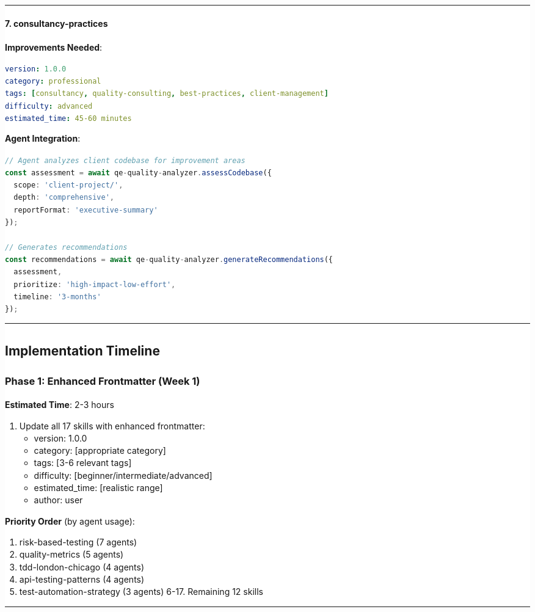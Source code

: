 ```typescript
```

---

#### 7. consultancy-practices

**Improvements Needed**:
```yaml
version: 1.0.0
category: professional
tags: [consultancy, quality-consulting, best-practices, client-management]
difficulty: advanced
estimated_time: 45-60 minutes
```

**Agent Integration**:
```typescript
// Agent analyzes client codebase for improvement areas
const assessment = await qe-quality-analyzer.assessCodebase({
  scope: 'client-project/',
  depth: 'comprehensive',
  reportFormat: 'executive-summary'
});

// Generates recommendations
const recommendations = await qe-quality-analyzer.generateRecommendations({
  assessment,
  prioritize: 'high-impact-low-effort',
  timeline: '3-months'
});
```

---

## Implementation Timeline

### Phase 1: Enhanced Frontmatter (Week 1)
**Estimated Time**: 2-3 hours

1. Update all 17 skills with enhanced frontmatter:
   - version: 1.0.0
   - category: [appropriate category]
   - tags: [3-6 relevant tags]
   - difficulty: [beginner/intermediate/advanced]
   - estimated_time: [realistic range]
   - author: user

**Priority Order** (by agent usage):
1. risk-based-testing (7 agents)
2. quality-metrics (5 agents)
3. tdd-london-chicago (4 agents)
4. api-testing-patterns (4 agents)
5. test-automation-strategy (3 agents)
6-17. Remaining 12 skills

---